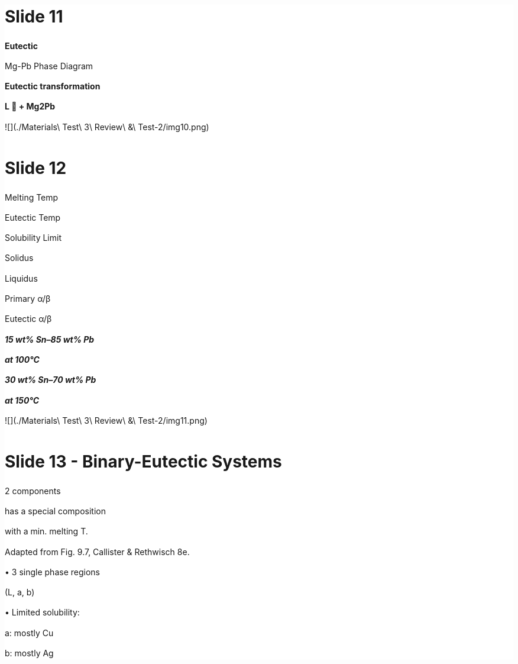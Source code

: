 # Slide 11

**Eutectic**

Mg-Pb Phase Diagram

**Eutectic transformation**

**L  + Mg2Pb**

![](./Materials\ Test\ 3\ Review\ &\ Test-2/img10.png)

# Slide 12

Melting Temp

Eutectic Temp

Solubility Limit

Solidus

Liquidus

Primary α/β

Eutectic α/β

_**15 wt% Sn–85 wt% Pb**_

_**at 100°C**_

_**30 wt% Sn–70 wt% Pb**_

_**at 150°C**_

![](./Materials\ Test\ 3\ Review\ &\ Test-2/img11.png)


# Slide 13 - **Binary-Eutectic Systems**

2 components

has a special composition

with a min. melting T.

Adapted from Fig. 9.7, Callister & Rethwisch 8e.

• 3 single phase regions

(L, a, b)

• Limited solubility:

a: mostly Cu

b: mostly Ag
